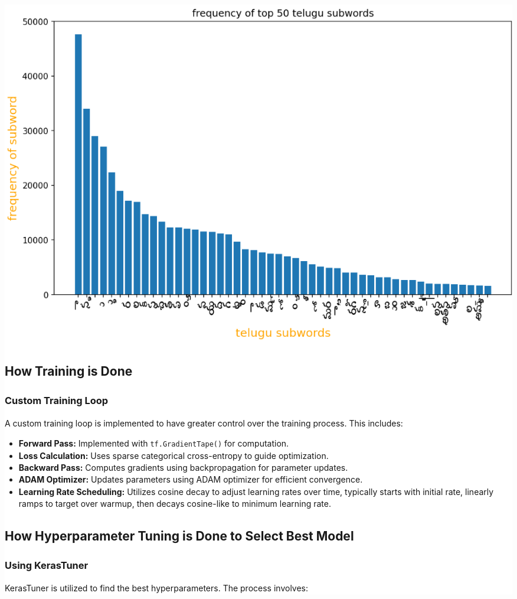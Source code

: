 ![alt text](images/frequency_of_top_50_telugu_subwords.png)

## How Training is Done

### Custom Training Loop

A custom training loop is implemented to have greater control over the training process. This includes:

- **Forward Pass:** Implemented with `tf.GradientTape()` for computation.
- **Loss Calculation:** Uses sparse categorical cross-entropy to guide optimization.
- **Backward Pass:** Computes gradients using backpropagation for parameter updates.
- **ADAM Optimizer:** Updates parameters using ADAM optimizer for efficient convergence.
- **Learning Rate Scheduling:** Utilizes cosine decay to adjust learning rates over time, typically starts with initial rate, linearly ramps to target over warmup, then decays cosine-like to minimum learning rate.

## How Hyperparameter Tuning is Done to Select Best Model

### Using KerasTuner

KerasTuner is utilized to find the best hyperparameters. The process involves:
